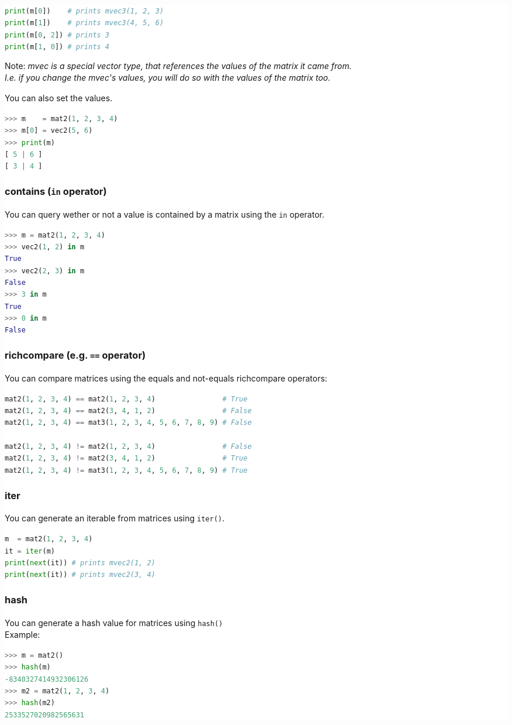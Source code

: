 ``` Python
print(m[0])    # prints mvec3(1, 2, 3)
print(m[1])    # prints mvec3(4, 5, 6)
print(m[0, 2]) # prints 3
print(m[1, 0]) # prints 4
 ```  
Note: *mvec is a special vector type, that references the values of the matrix it came from\.  
I\.e\. if you change the mvec's values, you will do so with the values of the matrix too\.*  
  
You can also set the values\.  
``` Python
>>> m    = mat2(1, 2, 3, 4)
>>> m[0] = vec2(5, 6)
>>> print(m)
[ 5 | 6 ]
[ 3 | 4 ]
 ```  
### contains \(``` in ``` operator\)  
You can query wether or not a value is contained by a matrix using the ``` in ``` operator\.  
``` Python
>>> m = mat2(1, 2, 3, 4)
>>> vec2(1, 2) in m
True
>>> vec2(2, 3) in m
False
>>> 3 in m
True
>>> 0 in m
False
 ```  
### richcompare \(e\.g\. ``` == ``` operator\)  
You can compare matrices using the equals and not\-equals richcompare operators:  
``` Python
mat2(1, 2, 3, 4) == mat2(1, 2, 3, 4)                # True
mat2(1, 2, 3, 4) == mat2(3, 4, 1, 2)                # False
mat2(1, 2, 3, 4) == mat3(1, 2, 3, 4, 5, 6, 7, 8, 9) # False

mat2(1, 2, 3, 4) != mat2(1, 2, 3, 4)                # False
mat2(1, 2, 3, 4) != mat2(3, 4, 1, 2)                # True
mat2(1, 2, 3, 4) != mat3(1, 2, 3, 4, 5, 6, 7, 8, 9) # True
 ```  
### iter  
You can generate an iterable from matrices using ``` iter() ```\.  
``` Python
m  = mat2(1, 2, 3, 4)
it = iter(m)
print(next(it)) # prints mvec2(1, 2)
print(next(it)) # prints mvec2(3, 4)
 ```  
  
### hash  
You can generate a hash value for matrices using ``` hash() ```  
Example:  
``` Python
>>> m = mat2()
>>> hash(m)
-8340327414932306126
>>> m2 = mat2(1, 2, 3, 4)
>>> hash(m2)
2533527020982565631
 ```

[//]: # (generated using SlashBack 0.2.0)